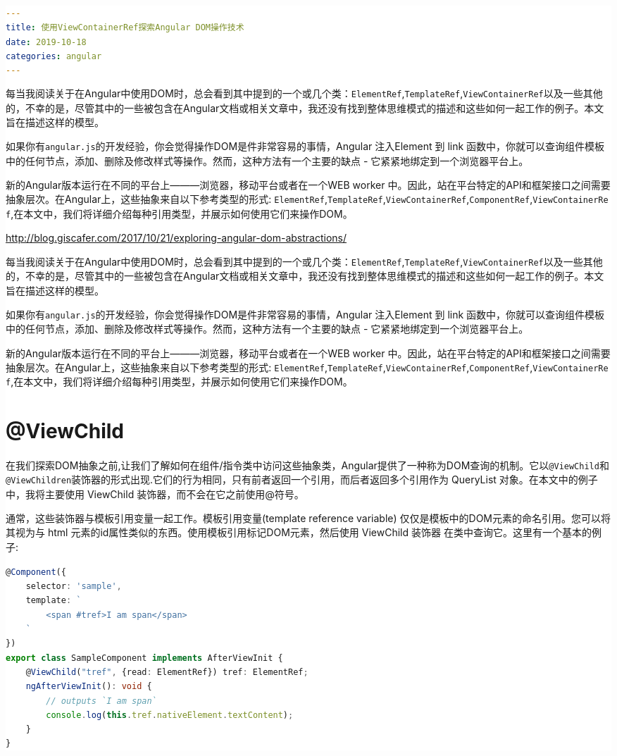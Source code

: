 ```yaml
---
title: 使用ViewContainerRef探索Angular DOM操作技术
date: 2019-10-18
categories: angular
---
```

每当我阅读关于在Angular中使用DOM时，总会看到其中提到的一个或几个类：`ElementRef`,`TemplateRef`,`ViewContainerRef`以及一些其他的，不幸的是，尽管其中的一些被包含在Angular文档或相关文章中，我还没有找到整体思维模式的描述和这些如何一起工作的例子。本文旨在描述这样的模型。

如果你有`angular.js`的开发经验，你会觉得操作DOM是件非常容易的事情，Angular 注入Element 到 link 函数中，你就可以查询组件模板中的任何节点，添加、删除及修改样式等操作。然而，这种方法有一个主要的缺点 - 它紧紧地绑定到一个浏览器平台上。

新的Angular版本运行在不同的平台上———浏览器，移动平台或者在一个WEB worker 中。因此，站在平台特定的API和框架接口之间需要抽象层次。在Angular上，这些抽象来自以下参考类型的形式:
`ElementRef`,`TemplateRef`,`ViewContainerRef`,`ComponentRef`,`ViewContainerRef`,在本文中，我们将详细介绍每种引用类型，并展示如何使用它们来操作DOM。

http://blog.giscafer.com/2017/10/21/exploring-angular-dom-abstractions/


每当我阅读关于在Angular中使用DOM时，总会看到其中提到的一个或几个类：`ElementRef`,`TemplateRef`,`ViewContainerRef`以及一些其他的，不幸的是，尽管其中的一些被包含在Angular文档或相关文章中，我还没有找到整体思维模式的描述和这些如何一起工作的例子。本文旨在描述这样的模型。

如果你有`angular.js`的开发经验，你会觉得操作DOM是件非常容易的事情，Angular 注入Element 到 link 函数中，你就可以查询组件模板中的任何节点，添加、删除及修改样式等操作。然而，这种方法有一个主要的缺点 - 它紧紧地绑定到一个浏览器平台上。

新的Angular版本运行在不同的平台上———浏览器，移动平台或者在一个WEB worker 中。因此，站在平台特定的API和框架接口之间需要抽象层次。在Angular上，这些抽象来自以下参考类型的形式:
`ElementRef`,`TemplateRef`,`ViewContainerRef`,`ComponentRef`,`ViewContainerRef`,在本文中，我们将详细介绍每种引用类型，并展示如何使用它们来操作DOM。

# @ViewChild

在我们探索DOM抽象之前,让我们了解如何在组件/指令类中访问这些抽象类，Angular提供了一种称为DOM查询的机制。它以`@ViewChild`和`@ViewChildren`装饰器的形式出现.它们的行为相同，只有前者返回一个引用，而后者返回多个引用作为 QueryList 对象。在本文中的例子中，我将主要使用 ViewChild 装饰器，而不会在它之前使用@符号。

通常，这些装饰器与模板引用变量一起工作。模板引用变量(template reference variable) 仅仅是模板中的DOM元素的命名引用。您可以将其视为与 html 元素的id属性类似的东西。使用模板引用标记DOM元素，然后使用 ViewChild 装饰器 在类中查询它。这里有一个基本的例子:

```typescript
@Component({
    selector: 'sample',
    template: `
        <span #tref>I am span</span>
    `
})
export class SampleComponent implements AfterViewInit {
    @ViewChild("tref", {read: ElementRef}) tref: ElementRef;
    ngAfterViewInit(): void {
        // outputs `I am span`
        console.log(this.tref.nativeElement.textContent);
    }
}
```
